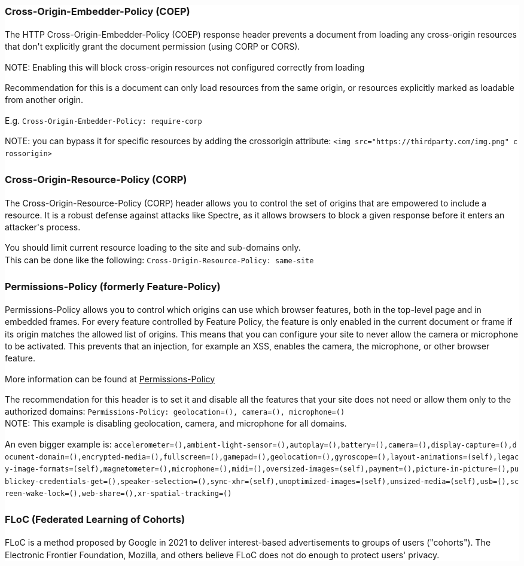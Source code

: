 ### Cross-Origin-Embedder-Policy (COEP)

The HTTP Cross-Origin-Embedder-Policy (COEP) response header prevents a document from loading any cross-origin resources that don't explicitly grant the document permission (using CORP or CORS).

NOTE: Enabling this will block cross-origin resources not configured correctly from loading

Recommendation for this is a document can only load resources from the same origin, or resources explicitly marked as loadable from another origin.

E.g. `Cross-Origin-Embedder-Policy: require-corp`

NOTE: you can bypass it for specific resources by adding the crossorigin attribute:
`<img src="https://thirdparty.com/img.png" crossorigin>`

### Cross-Origin-Resource-Policy (CORP)

The Cross-Origin-Resource-Policy (CORP) header allows you to control the set of origins that are empowered to include a resource. It is a robust defense against attacks like Spectre, as it allows browsers to block a given response before it enters an attacker's process.

You should limit current resource loading to the site and sub-domains only.  
This can be done like the following: `Cross-Origin-Resource-Policy: same-site`

### Permissions-Policy (formerly Feature-Policy)

Permissions-Policy allows you to control which origins can use which browser features, both in the top-level page and in embedded frames. For every feature controlled by Feature Policy, the feature is only enabled in the current document or frame if its origin matches the allowed list of origins. This means that you can configure your site to never allow the camera or microphone to be activated. This prevents that an injection, for example an XSS, enables the camera, the microphone, or other browser feature.

More information can be found at [Permissions-Policy](https://developer.mozilla.org/en-US/docs/Web/HTTP/Headers/Permissions-Policy)

The recommendation for this header is to set it and disable all the features that your site does not need or allow them only to the authorized domains:
`Permissions-Policy: geolocation=(), camera=(), microphone=()`  
NOTE: This example is disabling geolocation, camera, and microphone for all domains.

An even bigger example is:
`accelerometer=(),ambient-light-sensor=(),autoplay=(),battery=(),camera=(),display-capture=(),document-domain=(),encrypted-media=(),fullscreen=(),gamepad=(),geolocation=(),gyroscope=(),layout-animations=(self),legacy-image-formats=(self),magnetometer=(),microphone=(),midi=(),oversized-images=(self),payment=(),picture-in-picture=(),publickey-credentials-get=(),speaker-selection=(),sync-xhr=(self),unoptimized-images=(self),unsized-media=(self),usb=(),screen-wake-lock=(),web-share=(),xr-spatial-tracking=()`

### FLoC (Federated Learning of Cohorts)

FLoC is a method proposed by Google in 2021 to deliver interest-based advertisements to groups of users ("cohorts"). The Electronic Frontier Foundation, Mozilla, and others believe FLoC does not do enough to protect users' privacy.
